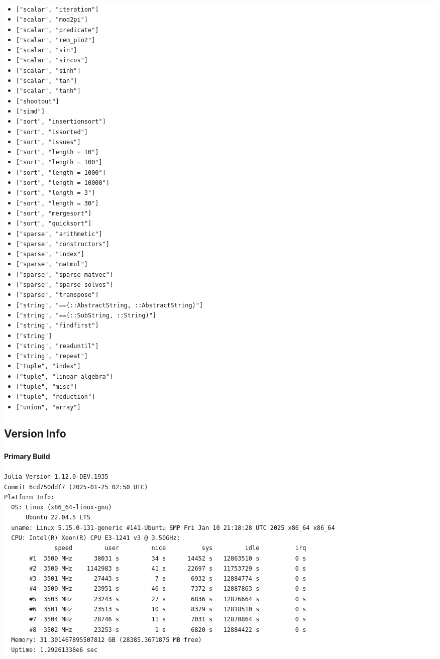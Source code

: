 - `["scalar", "iteration"]`
- `["scalar", "mod2pi"]`
- `["scalar", "predicate"]`
- `["scalar", "rem_pio2"]`
- `["scalar", "sin"]`
- `["scalar", "sincos"]`
- `["scalar", "sinh"]`
- `["scalar", "tan"]`
- `["scalar", "tanh"]`
- `["shootout"]`
- `["simd"]`
- `["sort", "insertionsort"]`
- `["sort", "issorted"]`
- `["sort", "issues"]`
- `["sort", "length = 10"]`
- `["sort", "length = 100"]`
- `["sort", "length = 1000"]`
- `["sort", "length = 10000"]`
- `["sort", "length = 3"]`
- `["sort", "length = 30"]`
- `["sort", "mergesort"]`
- `["sort", "quicksort"]`
- `["sparse", "arithmetic"]`
- `["sparse", "constructors"]`
- `["sparse", "index"]`
- `["sparse", "matmul"]`
- `["sparse", "sparse matvec"]`
- `["sparse", "sparse solves"]`
- `["sparse", "transpose"]`
- `["string", "==(::AbstractString, ::AbstractString)"]`
- `["string", "==(::SubString, ::String)"]`
- `["string", "findfirst"]`
- `["string"]`
- `["string", "readuntil"]`
- `["string", "repeat"]`
- `["tuple", "index"]`
- `["tuple", "linear algebra"]`
- `["tuple", "misc"]`
- `["tuple", "reduction"]`
- `["union", "array"]`

## Version Info

#### Primary Build

```
Julia Version 1.12.0-DEV.1935
Commit 6cd750ddf7 (2025-01-25 02:50 UTC)
Platform Info:
  OS: Linux (x86_64-linux-gnu)
      Ubuntu 22.04.5 LTS
  uname: Linux 5.15.0-131-generic #141-Ubuntu SMP Fri Jan 10 21:18:28 UTC 2025 x86_64 x86_64
  CPU: Intel(R) Xeon(R) CPU E3-1241 v3 @ 3.50GHz: 
              speed         user         nice          sys         idle          irq
       #1  3500 MHz      38031 s         34 s      14452 s   12863510 s          0 s
       #2  3500 MHz    1142983 s         41 s      22697 s   11753729 s          0 s
       #3  3501 MHz      27443 s          7 s       6932 s   12884774 s          0 s
       #4  3500 MHz      23951 s         46 s       7372 s   12887863 s          0 s
       #5  3503 MHz      23243 s         27 s       6836 s   12876664 s          0 s
       #6  3501 MHz      23513 s         10 s       8379 s   12818510 s          0 s
       #7  3504 MHz      28746 s         11 s       7031 s   12870864 s          0 s
       #8  3502 MHz      23253 s          1 s       6820 s   12884422 s          0 s
  Memory: 31.301467895507812 GB (28385.3671875 MB free)
  Uptime: 1.29261338e6 sec
```